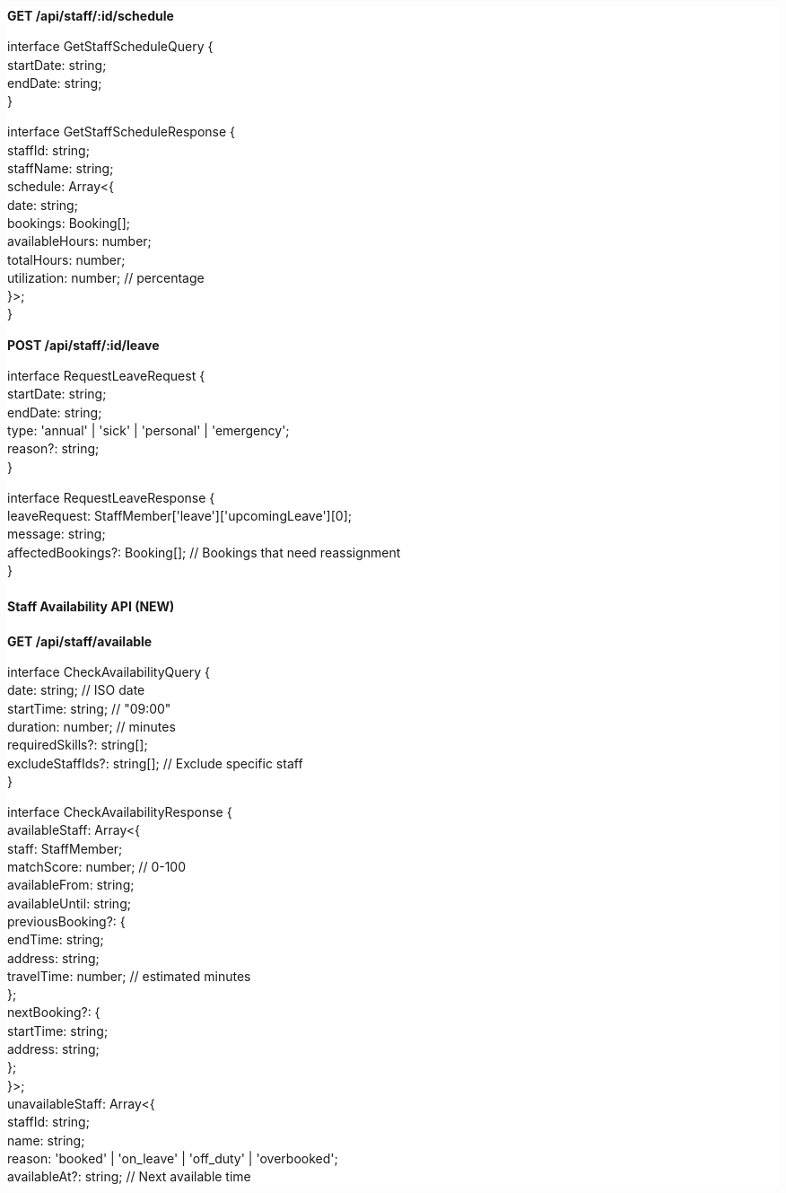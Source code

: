 **GET /api/staff/:id/schedule**

interface GetStaffScheduleQuery {  
  startDate: string;  
  endDate: string;  
}

interface GetStaffScheduleResponse {  
  staffId: string;  
  staffName: string;  
  schedule: Array\<{  
    date: string;  
    bookings: Booking\[\];  
    availableHours: number;  
    totalHours: number;  
    utilization: number;        // percentage  
  }\>;  
}

**POST /api/staff/:id/leave**

interface RequestLeaveRequest {  
  startDate: string;  
  endDate: string;  
  type: 'annual' | 'sick' | 'personal' | 'emergency';  
  reason?: string;  
}

interface RequestLeaveResponse {  
  leaveRequest: StaffMember\['leave'\]\['upcomingLeave'\]\[0\];  
  message: string;  
  affectedBookings?: Booking\[\];  // Bookings that need reassignment  
}

#### **Staff Availability API (NEW)**

**GET /api/staff/available**

interface CheckAvailabilityQuery {  
  date: string;                 // ISO date  
  startTime: string;            // "09:00"  
  duration: number;             // minutes  
  requiredSkills?: string\[\];  
  excludeStaffIds?: string\[\];   // Exclude specific staff  
}

interface CheckAvailabilityResponse {  
  availableStaff: Array\<{  
    staff: StaffMember;  
    matchScore: number;         // 0-100  
    availableFrom: string;  
    availableUntil: string;  
    previousBooking?: {  
      endTime: string;  
      address: string;  
      travelTime: number;       // estimated minutes  
    };  
    nextBooking?: {  
      startTime: string;  
      address: string;  
    };  
  }\>;  
  unavailableStaff: Array\<{  
    staffId: string;  
    name: string;  
    reason: 'booked' | 'on\_leave' | 'off\_duty' | 'overbooked';  
    availableAt?: string;       // Next available time  